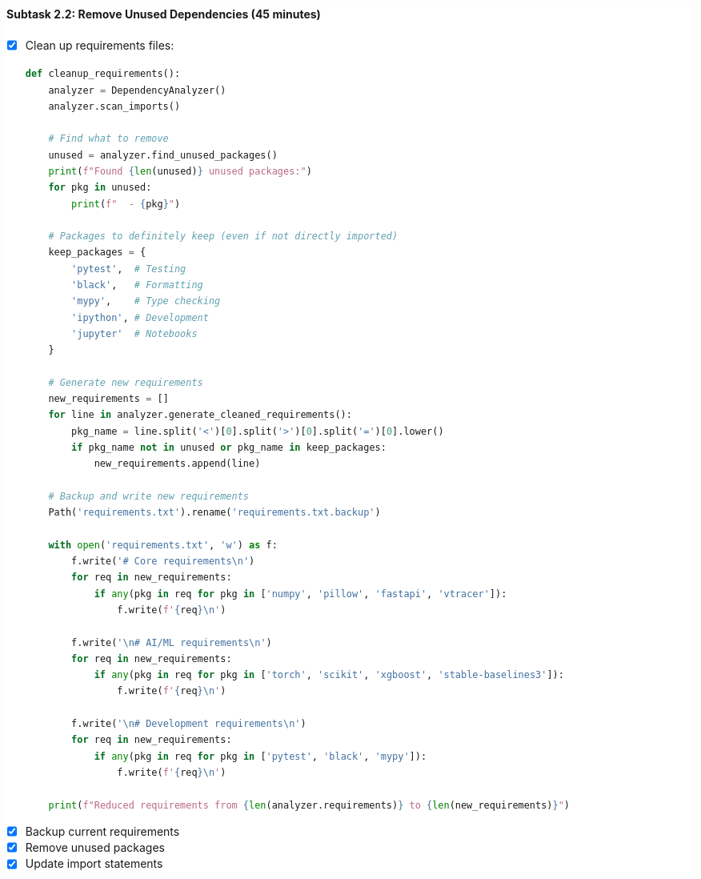 #### Subtask 2.2: Remove Unused Dependencies (45 minutes)
- [x] Clean up requirements files:
  ```python
  def cleanup_requirements():
      analyzer = DependencyAnalyzer()
      analyzer.scan_imports()

      # Find what to remove
      unused = analyzer.find_unused_packages()
      print(f"Found {len(unused)} unused packages:")
      for pkg in unused:
          print(f"  - {pkg}")

      # Packages to definitely keep (even if not directly imported)
      keep_packages = {
          'pytest',  # Testing
          'black',   # Formatting
          'mypy',    # Type checking
          'ipython', # Development
          'jupyter'  # Notebooks
      }

      # Generate new requirements
      new_requirements = []
      for line in analyzer.generate_cleaned_requirements():
          pkg_name = line.split('<')[0].split('>')[0].split('=')[0].lower()
          if pkg_name not in unused or pkg_name in keep_packages:
              new_requirements.append(line)

      # Backup and write new requirements
      Path('requirements.txt').rename('requirements.txt.backup')

      with open('requirements.txt', 'w') as f:
          f.write('# Core requirements\n')
          for req in new_requirements:
              if any(pkg in req for pkg in ['numpy', 'pillow', 'fastapi', 'vtracer']):
                  f.write(f'{req}\n')

          f.write('\n# AI/ML requirements\n')
          for req in new_requirements:
              if any(pkg in req for pkg in ['torch', 'scikit', 'xgboost', 'stable-baselines3']):
                  f.write(f'{req}\n')

          f.write('\n# Development requirements\n')
          for req in new_requirements:
              if any(pkg in req for pkg in ['pytest', 'black', 'mypy']):
                  f.write(f'{req}\n')

      print(f"Reduced requirements from {len(analyzer.requirements)} to {len(new_requirements)}")
  ```
- [x] Backup current requirements
- [x] Remove unused packages
- [x] Update import statements

